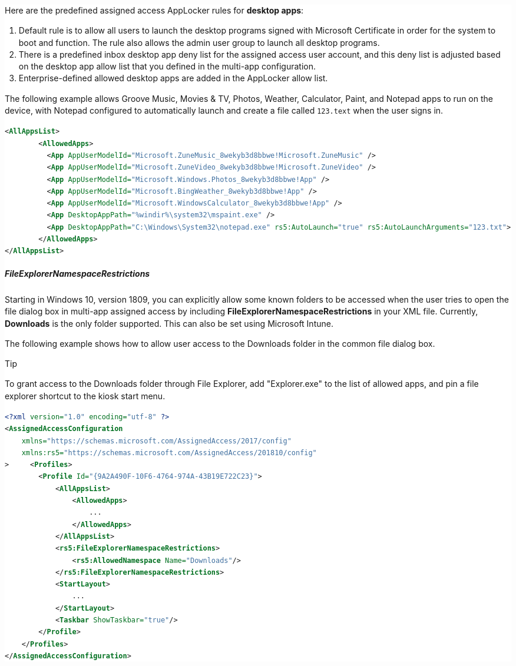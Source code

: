Here are the predefined assigned access AppLocker rules for **desktop apps**:

1. Default rule is to allow all users to launch the desktop programs signed with Microsoft Certificate in order for the system to boot and function. The rule also allows the admin user group to launch all desktop programs.
2. There is a predefined inbox desktop app deny list for the assigned access user account, and this deny list is adjusted based on the desktop app allow list that you defined in the multi-app configuration.
3. Enterprise-defined allowed desktop apps are added in the AppLocker allow list.

The following example allows Groove Music, Movies & TV, Photos, Weather, Calculator, Paint, and Notepad apps to run on the device, with Notepad configured to automatically launch and create a file called `123.text` when the user signs in.

<span id="apps-sample" />

```xml
<AllAppsList>
        <AllowedApps>
          <App AppUserModelId="Microsoft.ZuneMusic_8wekyb3d8bbwe!Microsoft.ZuneMusic" />
          <App AppUserModelId="Microsoft.ZuneVideo_8wekyb3d8bbwe!Microsoft.ZuneVideo" />
          <App AppUserModelId="Microsoft.Windows.Photos_8wekyb3d8bbwe!App" />
          <App AppUserModelId="Microsoft.BingWeather_8wekyb3d8bbwe!App" />
          <App AppUserModelId="Microsoft.WindowsCalculator_8wekyb3d8bbwe!App" />
          <App DesktopAppPath="%windir%\system32\mspaint.exe" />
          <App DesktopAppPath="C:\Windows\System32\notepad.exe" rs5:AutoLaunch="true" rs5:AutoLaunchArguments="123.txt">
        </AllowedApps>
</AllAppsList>
```

##### FileExplorerNamespaceRestrictions

Starting in Windows 10, version 1809, you can explicitly allow some known folders to be accessed when the user tries to open the file dialog box in multi-app assigned access by including **FileExplorerNamespaceRestrictions** in your XML file. Currently, **Downloads** is the only folder supported.  This can also be set using Microsoft Intune.

The following example shows how to allow user access to the Downloads folder in the common file dialog box.

>[!TIP]
> To grant access to the Downloads folder through File Explorer, add "Explorer.exe" to the list of allowed apps, and pin a file explorer shortcut to the kiosk start menu.

```xml
<?xml version="1.0" encoding="utf-8" ?>
<AssignedAccessConfiguration
    xmlns="https://schemas.microsoft.com/AssignedAccess/2017/config"
    xmlns:rs5="https://schemas.microsoft.com/AssignedAccess/201810/config"
>     <Profiles>
        <Profile Id="{9A2A490F-10F6-4764-974A-43B19E722C23}">
            <AllAppsList>
                <AllowedApps>
                    ...
                </AllowedApps>
            </AllAppsList>
            <rs5:FileExplorerNamespaceRestrictions>
                <rs5:AllowedNamespace Name="Downloads"/>
            </rs5:FileExplorerNamespaceRestrictions>
            <StartLayout>
                ...
            </StartLayout>
            <Taskbar ShowTaskbar="true"/>
        </Profile>
    </Profiles>
</AssignedAccessConfiguration>
```